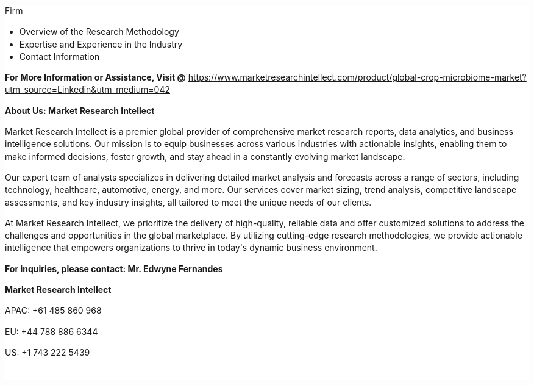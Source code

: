 Firm</strong></p><ul><li>Overview of the Research Methodology</li><li>Expertise and Experience in the Industry</li><li>Contact Information</li></ul></div><div class="article-main__content" data-test-id="publishing-text-block"><p><span class="font-[700]"><strong>For More Information or Assistance, Visit @</strong>&nbsp;<a href="https://www.marketresearchintellect.com/product/global-crop-microbiome-market?utm_source=Linkedin&utm_medium=042">https://www.marketresearchintellect.com/product/global-crop-microbiome-market?utm_source=Linkedin&utm_medium=042</a></span></p><p><strong>About Us: Market Research Intellect</strong></p><p>Market Research Intellect is a premier global provider of comprehensive market research reports, data analytics, and business intelligence solutions. Our mission is to equip businesses across various industries with actionable insights, enabling them to make informed decisions, foster growth, and stay ahead in a constantly evolving market landscape.</p><p>Our expert team of analysts specializes in delivering detailed market analysis and forecasts across a range of sectors, including technology, healthcare, automotive, energy, and more. Our services cover market sizing, trend analysis, competitive landscape assessments, and key industry insights, all tailored to meet the unique needs of our clients.</p><p>At Market Research Intellect, we prioritize the delivery of high-quality, reliable data and offer customized solutions to address the challenges and opportunities in the global marketplace. By utilizing cutting-edge research methodologies, we provide actionable intelligence that empowers organizations to thrive in today's dynamic business environment.</p><p><strong>For inquiries, please contact: Mr. Edwyne Fernandes</strong></p><p><strong>Market Research Intellect</strong></p><p>APAC: +61 485 860 968</p><p>EU: +44 788 886 6344</p><p>US: +1 743 222 5439</p></div><div class="article-main__content" data-test-id="publishing-text-block">&nbsp;</div>
